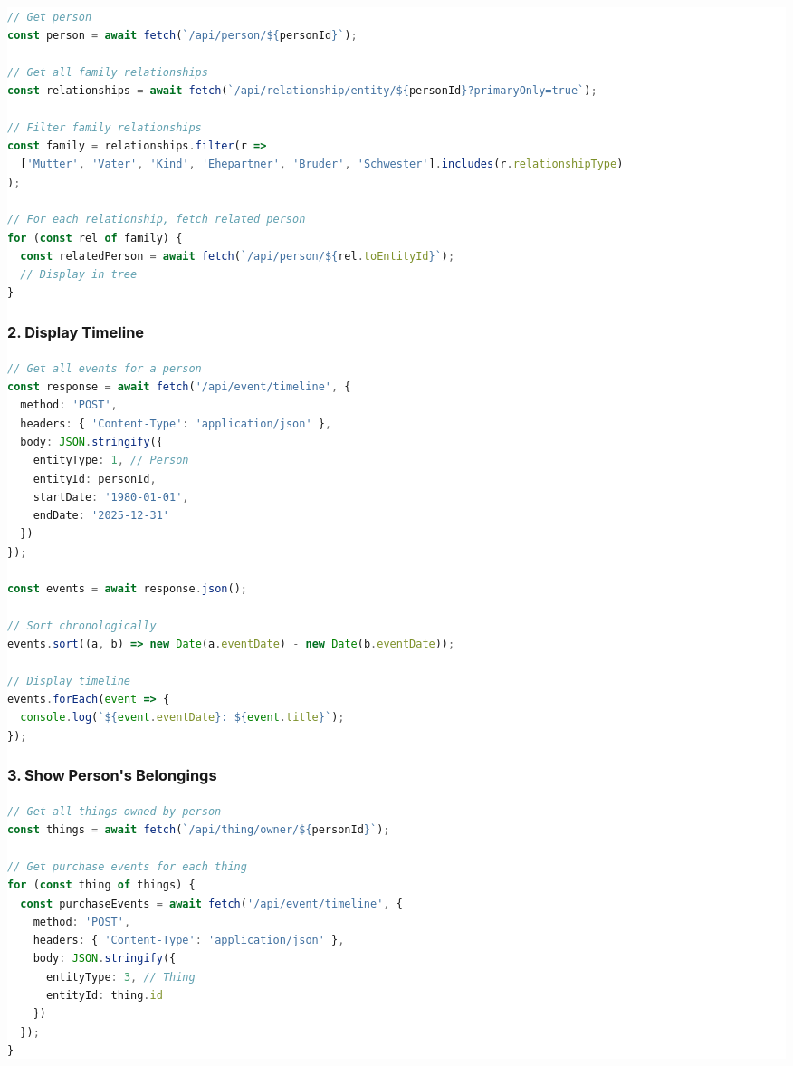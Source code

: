 ```typescript
// Get person
const person = await fetch(`/api/person/${personId}`);

// Get all family relationships
const relationships = await fetch(`/api/relationship/entity/${personId}?primaryOnly=true`);

// Filter family relationships
const family = relationships.filter(r => 
  ['Mutter', 'Vater', 'Kind', 'Ehepartner', 'Bruder', 'Schwester'].includes(r.relationshipType)
);

// For each relationship, fetch related person
for (const rel of family) {
  const relatedPerson = await fetch(`/api/person/${rel.toEntityId}`);
  // Display in tree
}
```

### 2. Display Timeline

```typescript
// Get all events for a person
const response = await fetch('/api/event/timeline', {
  method: 'POST',
  headers: { 'Content-Type': 'application/json' },
  body: JSON.stringify({
    entityType: 1, // Person
    entityId: personId,
    startDate: '1980-01-01',
    endDate: '2025-12-31'
  })
});

const events = await response.json();

// Sort chronologically
events.sort((a, b) => new Date(a.eventDate) - new Date(b.eventDate));

// Display timeline
events.forEach(event => {
  console.log(`${event.eventDate}: ${event.title}`);
});
```

### 3. Show Person's Belongings

```typescript
// Get all things owned by person
const things = await fetch(`/api/thing/owner/${personId}`);

// Get purchase events for each thing
for (const thing of things) {
  const purchaseEvents = await fetch('/api/event/timeline', {
    method: 'POST',
    headers: { 'Content-Type': 'application/json' },
    body: JSON.stringify({
      entityType: 3, // Thing
      entityId: thing.id
    })
  });
}
```
